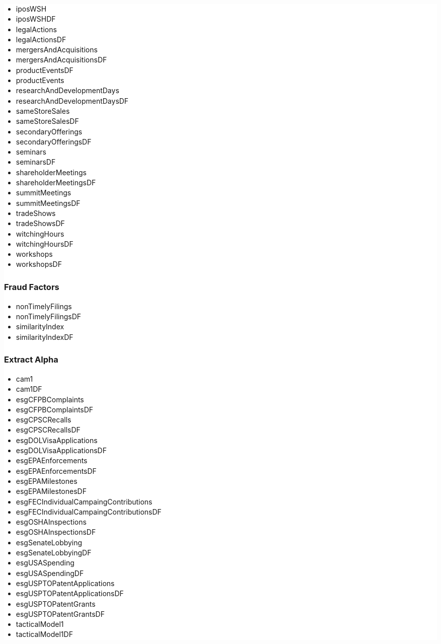 - iposWSH
- iposWSHDF
- legalActions
- legalActionsDF
- mergersAndAcquisitions
- mergersAndAcquisitionsDF
- productEventsDF
- productEvents
- researchAndDevelopmentDays
- researchAndDevelopmentDaysDF
- sameStoreSales
- sameStoreSalesDF
- secondaryOfferings
- secondaryOfferingsDF
- seminars
- seminarsDF
- shareholderMeetings
- shareholderMeetingsDF
- summitMeetings
- summitMeetingsDF
- tradeShows
- tradeShowsDF
- witchingHours
- witchingHoursDF
- workshops
- workshopsDF

### Fraud Factors
- nonTimelyFilings
- nonTimelyFilingsDF
- similarityIndex
- similarityIndexDF

### Extract Alpha
- cam1
- cam1DF
- esgCFPBComplaints
- esgCFPBComplaintsDF
- esgCPSCRecalls
- esgCPSCRecallsDF
- esgDOLVisaApplications
- esgDOLVisaApplicationsDF
- esgEPAEnforcements
- esgEPAEnforcementsDF
- esgEPAMilestones
- esgEPAMilestonesDF
- esgFECIndividualCampaingContributions
- esgFECIndividualCampaingContributionsDF
- esgOSHAInspections
- esgOSHAInspectionsDF
- esgSenateLobbying
- esgSenateLobbyingDF
- esgUSASpending
- esgUSASpendingDF
- esgUSPTOPatentApplications
- esgUSPTOPatentApplicationsDF
- esgUSPTOPatentGrants
- esgUSPTOPatentGrantsDF
- tacticalModel1
- tacticalModel1DF
